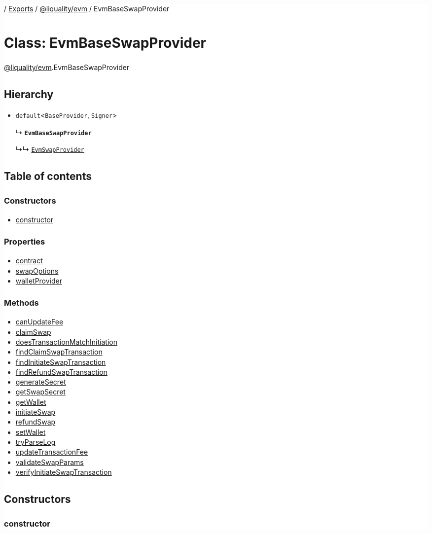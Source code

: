 [](../README.md) / [Exports](../modules.md) / [@liquality/evm](../modules/liquality_evm.md) / EvmBaseSwapProvider

# Class: EvmBaseSwapProvider

[@liquality/evm](../modules/liquality_evm.md).EvmBaseSwapProvider

## Hierarchy

- `default`<`BaseProvider`, `Signer`\>

  ↳ **`EvmBaseSwapProvider`**

  ↳↳ [`EvmSwapProvider`](liquality_evm.EvmSwapProvider.md)

## Table of contents

### Constructors

- [constructor](liquality_evm.EvmBaseSwapProvider.md#constructor)

### Properties

- [contract](liquality_evm.EvmBaseSwapProvider.md#contract)
- [swapOptions](liquality_evm.EvmBaseSwapProvider.md#swapoptions)
- [walletProvider](liquality_evm.EvmBaseSwapProvider.md#walletprovider)

### Methods

- [canUpdateFee](liquality_evm.EvmBaseSwapProvider.md#canupdatefee)
- [claimSwap](liquality_evm.EvmBaseSwapProvider.md#claimswap)
- [doesTransactionMatchInitiation](liquality_evm.EvmBaseSwapProvider.md#doestransactionmatchinitiation)
- [findClaimSwapTransaction](liquality_evm.EvmBaseSwapProvider.md#findclaimswaptransaction)
- [findInitiateSwapTransaction](liquality_evm.EvmBaseSwapProvider.md#findinitiateswaptransaction)
- [findRefundSwapTransaction](liquality_evm.EvmBaseSwapProvider.md#findrefundswaptransaction)
- [generateSecret](liquality_evm.EvmBaseSwapProvider.md#generatesecret)
- [getSwapSecret](liquality_evm.EvmBaseSwapProvider.md#getswapsecret)
- [getWallet](liquality_evm.EvmBaseSwapProvider.md#getwallet)
- [initiateSwap](liquality_evm.EvmBaseSwapProvider.md#initiateswap)
- [refundSwap](liquality_evm.EvmBaseSwapProvider.md#refundswap)
- [setWallet](liquality_evm.EvmBaseSwapProvider.md#setwallet)
- [tryParseLog](liquality_evm.EvmBaseSwapProvider.md#tryparselog)
- [updateTransactionFee](liquality_evm.EvmBaseSwapProvider.md#updatetransactionfee)
- [validateSwapParams](liquality_evm.EvmBaseSwapProvider.md#validateswapparams)
- [verifyInitiateSwapTransaction](liquality_evm.EvmBaseSwapProvider.md#verifyinitiateswaptransaction)

## Constructors

### constructor
